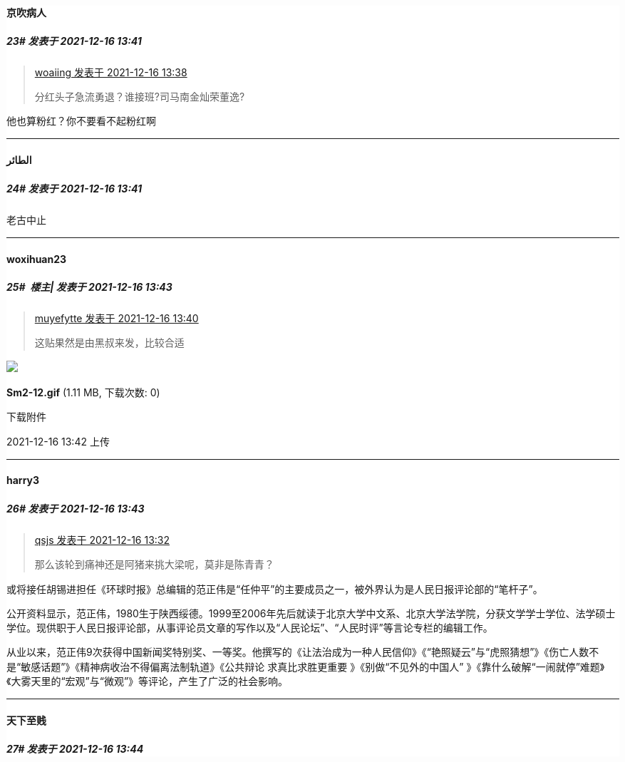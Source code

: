 ####  京吹病人  
##### 23#       发表于 2021-12-16 13:41

<blockquote><a href="httphttps://bbs.saraba1st.com/2b/forum.php?mod=redirect&amp;goto=findpost&amp;pid=53959046&amp;ptid=2042788" target="_blank">woaiing 发表于 2021-12-16 13:38</a>

分红头子急流勇退？谁接班?司马南金灿荣董逸?</blockquote>
他也算粉红？你不要看不起粉红啊

*****

####  الطائر  
##### 24#       发表于 2021-12-16 13:41

老古中止

*****

####  woxihuan23  
##### 25#         楼主| 发表于 2021-12-16 13:43

<blockquote><a href="httphttps://bbs.saraba1st.com/2b/forum.php?mod=redirect&amp;goto=findpost&amp;pid=53959074&amp;ptid=2042788" target="_blank">muyefytte 发表于 2021-12-16 13:40</a>

这贴果然是由黑叔来发，比较合适</blockquote>

<img src="https://img.saraba1st.com/forum/202112/16/134257bjmwj8jph8h0hb6k.gif" referrerpolicy="no-referrer">

<strong>Sm2-12.gif</strong> (1.11 MB, 下载次数: 0)

下载附件

2021-12-16 13:42 上传

*****

####  harry3  
##### 26#       发表于 2021-12-16 13:43

<blockquote><a href="httphttps://bbs.saraba1st.com/2b/forum.php?mod=redirect&amp;goto=findpost&amp;pid=53958971&amp;ptid=2042788" target="_blank">qsjs 发表于 2021-12-16 13:32</a>

那么该轮到痛神还是阿猪来挑大梁呢，莫非是陈青青？</blockquote>
或将接任胡锡进担任《环球时报》总编辑的范正伟是“任仲平”的主要成员之一，被外界认为是人民日报评论部的“笔杆子”。

公开资料显示，范正伟，1980生于陕西绥德。1999至2006年先后就读于北京大学中文系、北京大学法学院，分获文学学士学位、法学硕士学位。现供职于人民日报评论部，从事评论员文章的写作以及“人民论坛”、“人民时评”等言论专栏的编辑工作。

从业以来，范正伟9次获得中国新闻奖特别奖、一等奖。他撰写的《让法治成为一种人民信仰》《“艳照疑云”与“虎照猜想”》《伤亡人数不是“敏感话题”》《精神病收治不得偏离法制轨道》《公共辩论 求真比求胜更重要 》《别做“不见外的中国人” 》《靠什么破解“一闹就停”难题》《大雾天里的“宏观”与“微观”》等评论，产生了广泛的社会影响。

*****

####  天下至贱  
##### 27#       发表于 2021-12-16 13:44
